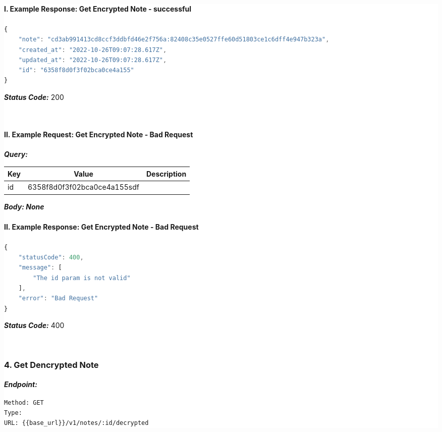 

#### I. Example Response: Get Encrypted Note - successful
```js
{
    "note": "cd3ab991413cd8ccf3ddbfd46e2f756a:82408c35e0527ffe60d51803ce1c6dff4e947b323a",
    "created_at": "2022-10-26T09:07:28.617Z",
    "updated_at": "2022-10-26T09:07:28.617Z",
    "id": "6358f8d0f3f02bca0ce4a155"
}
```


***Status Code:*** 200

<br>



#### II. Example Request: Get Encrypted Note - Bad Request



***Query:***

| Key | Value | Description |
| --- | ------|-------------|
| id | 6358f8d0f3f02bca0ce4a155sdf |  |



***Body: None***



#### II. Example Response: Get Encrypted Note - Bad Request
```js
{
    "statusCode": 400,
    "message": [
        "The id param is not valid"
    ],
    "error": "Bad Request"
}
```


***Status Code:*** 400

<br>



### 4. Get Dencrypted Note



***Endpoint:***

```bash
Method: GET
Type: 
URL: {{base_url}}/v1/notes/:id/decrypted
```
